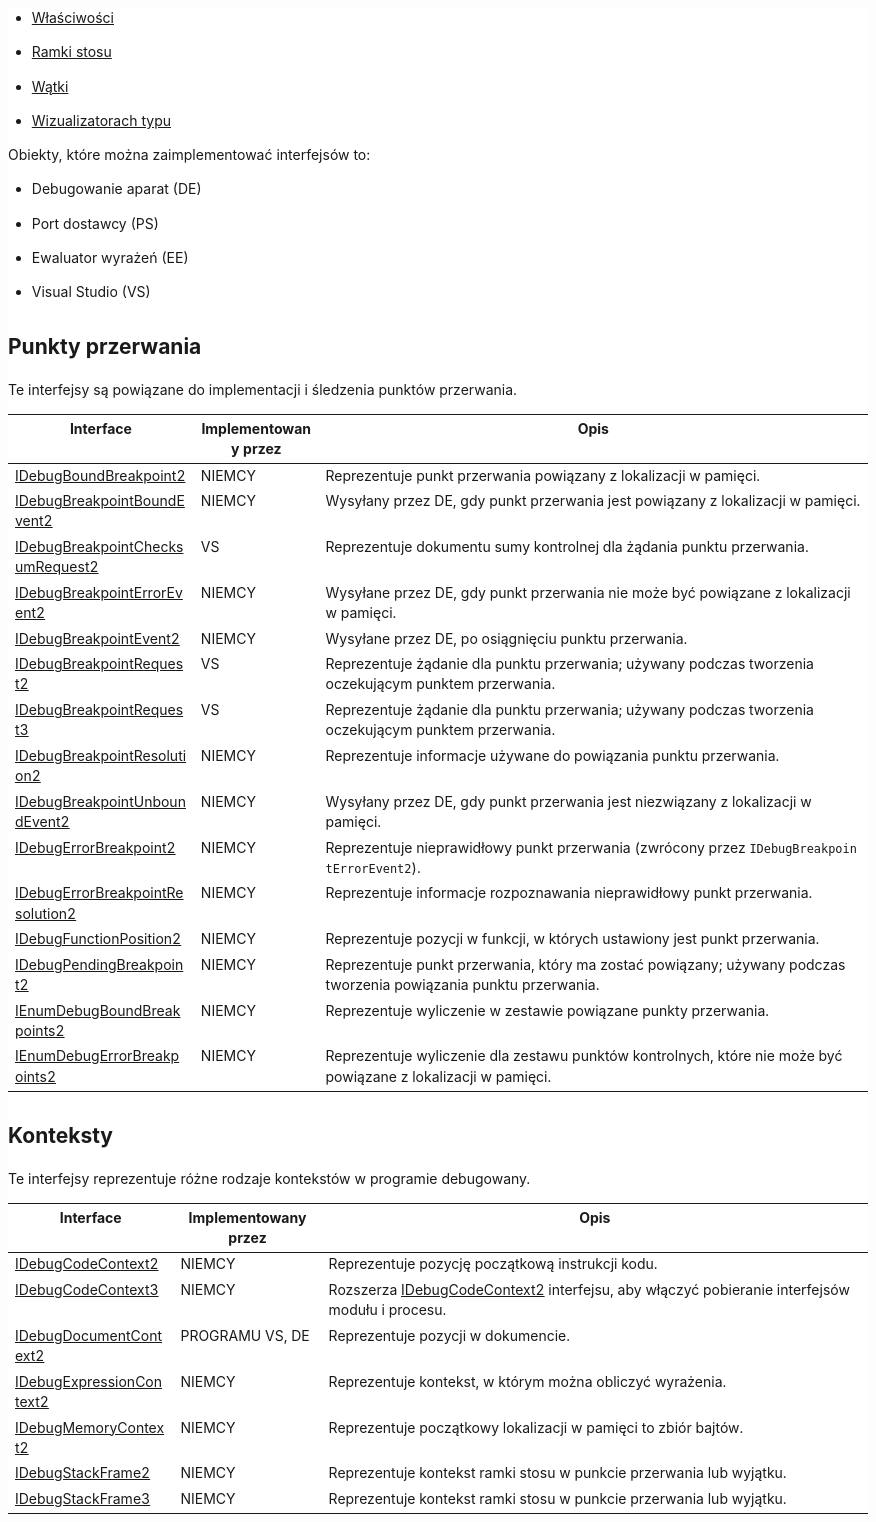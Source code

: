 -   [Właściwości](#Properties)  
  
-   [Ramki stosu](#StackFrames)  
  
-   [Wątki](#Threads)  
  
-   [Wizualizatorach typu](#TypeVisualizers)  
  
 Obiekty, które można zaimplementować interfejsów to:  
  
-   Debugowanie aparat (DE)  
  
-   Port dostawcy (PS)  
  
-   Ewaluator wyrażeń (EE)  
  
-   Visual Studio (VS)  
  
##  <a name="Breakpoints"></a>Punkty przerwania  
 Te interfejsy są powiązane do implementacji i śledzenia punktów przerwania.  
  
|Interface|Implementowany przez|Opis|  
|---------------|--------------------|-----------------|  
|[IDebugBoundBreakpoint2](../../../extensibility/debugger/reference/idebugboundbreakpoint2.md)|NIEMCY|Reprezentuje punkt przerwania powiązany z lokalizacji w pamięci.|  
|[IDebugBreakpointBoundEvent2](../../../extensibility/debugger/reference/idebugbreakpointboundevent2.md)|NIEMCY|Wysyłany przez DE, gdy punkt przerwania jest powiązany z lokalizacji w pamięci.|  
|[IDebugBreakpointChecksumRequest2](../../../extensibility/debugger/reference/idebugbreakpointchecksumrequest2.md)|VS|Reprezentuje dokumentu sumy kontrolnej dla żądania punktu przerwania.|  
|[IDebugBreakpointErrorEvent2](../../../extensibility/debugger/reference/idebugbreakpointerrorevent2.md)|NIEMCY|Wysyłane przez DE, gdy punkt przerwania nie może być powiązane z lokalizacji w pamięci.|  
|[IDebugBreakpointEvent2](../../../extensibility/debugger/reference/idebugbreakpointevent2.md)|NIEMCY|Wysyłane przez DE, po osiągnięciu punktu przerwania.|  
|[IDebugBreakpointRequest2](../../../extensibility/debugger/reference/idebugbreakpointrequest2.md)|VS|Reprezentuje żądanie dla punktu przerwania; używany podczas tworzenia oczekującym punktem przerwania.|  
|[IDebugBreakpointRequest3](../../../extensibility/debugger/reference/idebugbreakpointrequest3.md)|VS|Reprezentuje żądanie dla punktu przerwania; używany podczas tworzenia oczekującym punktem przerwania.|  
|[IDebugBreakpointResolution2](../../../extensibility/debugger/reference/idebugbreakpointresolution2.md)|NIEMCY|Reprezentuje informacje używane do powiązania punktu przerwania.|  
|[IDebugBreakpointUnboundEvent2](../../../extensibility/debugger/reference/idebugbreakpointunboundevent2.md)|NIEMCY|Wysyłany przez DE, gdy punkt przerwania jest niezwiązany z lokalizacji w pamięci.|  
|[IDebugErrorBreakpoint2](../../../extensibility/debugger/reference/idebugerrorbreakpoint2.md)|NIEMCY|Reprezentuje nieprawidłowy punkt przerwania (zwrócony przez `IDebugBreakpointErrorEvent2`).|  
|[IDebugErrorBreakpointResolution2](../../../extensibility/debugger/reference/idebugerrorbreakpointresolution2.md)|NIEMCY|Reprezentuje informacje rozpoznawania nieprawidłowy punkt przerwania.|  
|[IDebugFunctionPosition2](../../../extensibility/debugger/reference/idebugfunctionposition2.md)|NIEMCY|Reprezentuje pozycji w funkcji, w których ustawiony jest punkt przerwania.|  
|[IDebugPendingBreakpoint2](../../../extensibility/debugger/reference/idebugpendingbreakpoint2.md)|NIEMCY|Reprezentuje punkt przerwania, który ma zostać powiązany; używany podczas tworzenia powiązania punktu przerwania.|  
|[IEnumDebugBoundBreakpoints2](../../../extensibility/debugger/reference/ienumdebugboundbreakpoints2.md)|NIEMCY|Reprezentuje wyliczenie w zestawie powiązane punkty przerwania.|  
|[IEnumDebugErrorBreakpoints2](../../../extensibility/debugger/reference/ienumdebugerrorbreakpoints2.md)|NIEMCY|Reprezentuje wyliczenie dla zestawu punktów kontrolnych, które nie może być powiązane z lokalizacji w pamięci.|  
  
##  <a name="Contexts"></a>Konteksty  
 Te interfejsy reprezentuje różne rodzaje kontekstów w programie debugowany.  
  
|Interface|Implementowany przez|Opis|  
|---------------|--------------------|-----------------|  
|[IDebugCodeContext2](../../../extensibility/debugger/reference/idebugcodecontext2.md)|NIEMCY|Reprezentuje pozycję początkową instrukcji kodu.|  
|[IDebugCodeContext3](../../../extensibility/debugger/reference/idebugcodecontext3.md)|NIEMCY|Rozszerza [IDebugCodeContext2](../../../extensibility/debugger/reference/idebugcodecontext2.md) interfejsu, aby włączyć pobieranie interfejsów modułu i procesu.|  
|[IDebugDocumentContext2](../../../extensibility/debugger/reference/idebugdocumentcontext2.md)|PROGRAMU VS, DE|Reprezentuje pozycji w dokumencie.|  
|[IDebugExpressionContext2](../../../extensibility/debugger/reference/idebugexpressioncontext2.md)|NIEMCY|Reprezentuje kontekst, w którym można obliczyć wyrażenia.|  
|[IDebugMemoryContext2](../../../extensibility/debugger/reference/idebugmemorycontext2.md)|NIEMCY|Reprezentuje początkowy lokalizacji w pamięci to zbiór bajtów.|  
|[IDebugStackFrame2](../../../extensibility/debugger/reference/idebugstackframe2.md)|NIEMCY|Reprezentuje kontekst ramki stosu w punkcie przerwania lub wyjątku.|  
|[IDebugStackFrame3](../../../extensibility/debugger/reference/idebugstackframe3.md)|NIEMCY|Reprezentuje kontekst ramki stosu w punkcie przerwania lub wyjątku.|  